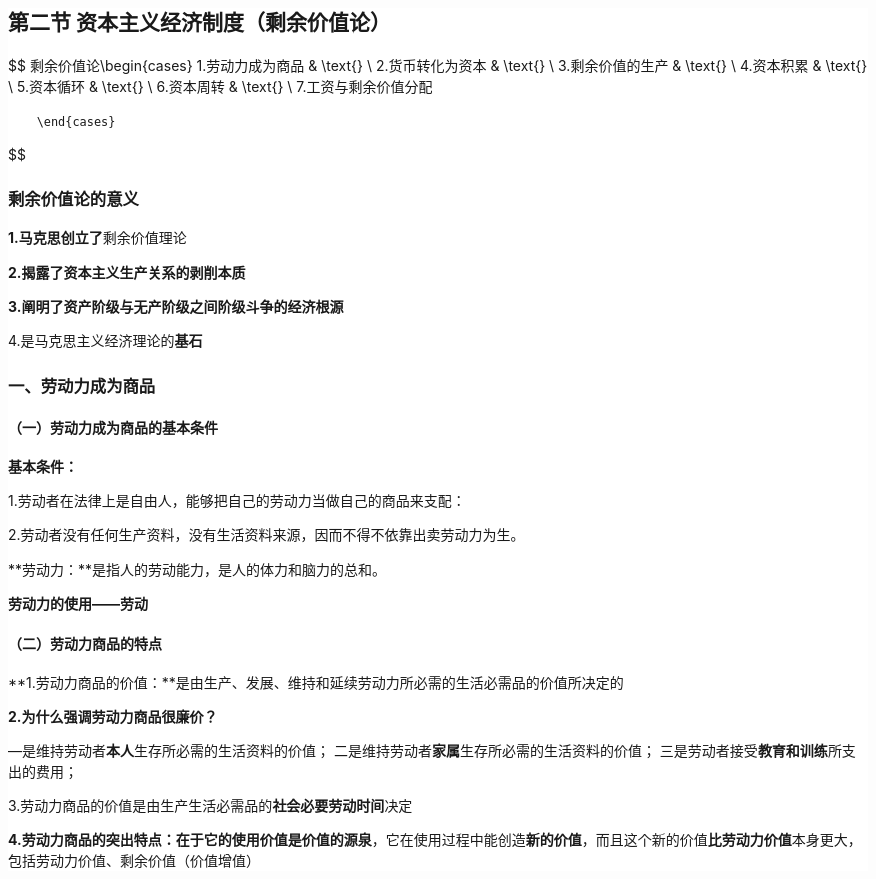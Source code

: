 ## 第二节 资本主义经济制度（剩余价值论）

$$
剩余价值论\begin{cases}
           1.劳动力成为商品  & \text{} \\
           2.货币转化为资本  & \text{} \\
           3.剩余价值的生产  & \text{} \\
           4.资本积累   & \text{} \\
           5.资本循环   & \text{} \\
           6.资本周转   & \text{} \\
           7.工资与剩余价值分配
           
        \end{cases}
$$

### 剩余价值论的意义

**1.**马克思**创立了**剩余价值理论

**2.**揭露了资本主义生产关系的**剥削本质**

**3.**阐明了资产阶级与无产阶级之间阶级斗争的**经济根源**

4.是马克思主义经济理论的**基石**



### 一、劳动力成为商品

#### （一）劳动力成为商品的基本条件

**基本条件：**

1.劳动者在法律上是自由人，能够把自己的劳动力当做自己的商品来支配：

2.劳动者没有任何生产资料，没有生活资料来源，因而不得不依靠出卖劳动力为生。



**劳动力：**是指人的劳动能力，是人的体力和脑力的总和。

**劳动力的使用——劳动**



#### （二）劳动力商品的特点

**1.劳动力商品的价值：**是由生产、发展、维持和延续劳动力所必需的生活必需品的价值所决定的

**2.为什么强调劳动力商品很廉价？**

—是维持劳动者**本人**生存所必需的生活资料的价值；
二是维持劳动者**家属**生存所必需的生活资料的价值；
三是劳动者接受**教育和训练**所支出的费用；

3.劳动力商品的价值是由生产生活必需品的**社会必要劳动时间**决定



**4.劳动力商品的突出特点：**在于**它的使用价值是价值的源泉**，它在使用过程中能创造**新的价值**，而且这个新的价值**比劳动力价值**本身更大，包括劳动力价值、剩余价值（价值增值）
